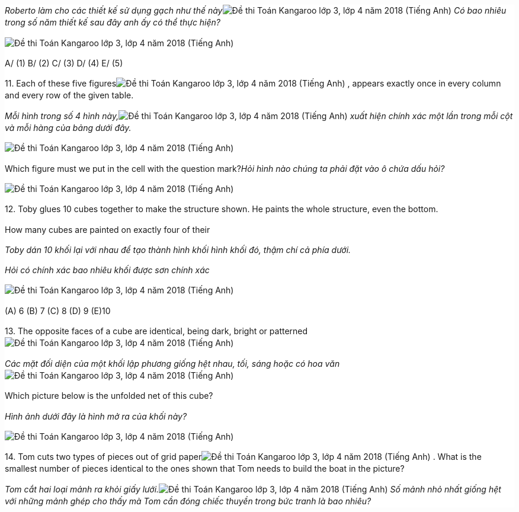_Roberto làm cho các thiết kế sử dụng gạch như thế này_![Đề thi Toán Kangaroo lớp 3, lớp 4 năm 2018 \(Tiếng Anh\)](https://vietjack.com/tai-lieu-tieu-hoc/images/de-thi-toan-kangaroo-lop-3-lop-4-nam-2018-tieng-anh-9.PNG) _Có bao nhiêu trong số năm thiết kế sau đây anh ấy có thể thực hiện?_

![Đề thi Toán Kangaroo lớp 3, lớp 4 năm 2018 \(Tiếng Anh\)](https://vietjack.com/tai-lieu-tieu-hoc/images/de-thi-toan-kangaroo-lop-3-lop-4-nam-2018-tieng-anh-10.PNG)

A/ (1) B/ (2) C/ (3) D/ (4) E/ (5)

11\. Each of these five figures![Đề thi Toán Kangaroo lớp 3, lớp 4 năm 2018 \(Tiếng Anh\)](https://vietjack.com/tai-lieu-tieu-hoc/images/de-thi-toan-kangaroo-lop-3-lop-4-nam-2018-tieng-anh-11.PNG) , appears exactly once in every column and every row of the given table.

_Mỗi hình trong số 4 hình này,_![Đề thi Toán Kangaroo lớp 3, lớp 4 năm 2018 \(Tiếng Anh\)](https://vietjack.com/tai-lieu-tieu-hoc/images/de-thi-toan-kangaroo-lop-3-lop-4-nam-2018-tieng-anh-11.PNG) _xuất hiện chính xác một lần trong mỗi cột và mỗi hàng của bảng dưới đây._

![Đề thi Toán Kangaroo lớp 3, lớp 4 năm 2018 \(Tiếng Anh\)](https://vietjack.com/tai-lieu-tieu-hoc/images/de-thi-toan-kangaroo-lop-3-lop-4-nam-2018-tieng-anh-12.PNG)

Which figure must we put in the cell with the question mark?_Hỏi hình nào chúng ta phải đặt vào ô chứa dấu hỏi?_

![Đề thi Toán Kangaroo lớp 3, lớp 4 năm 2018 \(Tiếng Anh\)](https://vietjack.com/tai-lieu-tieu-hoc/images/de-thi-toan-kangaroo-lop-3-lop-4-nam-2018-tieng-anh-13.PNG)

12\. Toby glues 10 cubes together to make the structure shown. He paints the whole structure, even the bottom.

How many cubes are painted on exactly four of their 

_Toby dán 10 khối lại với nhau để tạo thành hình khối hình khối đó, thậm chí cả phía dưới._

_Hỏi có chính xác bao nhiêu khối được sơn chính xác_

![Đề thi Toán Kangaroo lớp 3, lớp 4 năm 2018 \(Tiếng Anh\)](https://vietjack.com/tai-lieu-tieu-hoc/images/de-thi-toan-kangaroo-lop-3-lop-4-nam-2018-tieng-anh-14.PNG)

(A) 6 (B) 7 (C) 8 (D) 9 (E)10

13\. The opposite faces of a cube are identical, being dark, bright or patterned![Đề thi Toán Kangaroo lớp 3, lớp 4 năm 2018 \(Tiếng Anh\)](https://vietjack.com/tai-lieu-tieu-hoc/images/de-thi-toan-kangaroo-lop-3-lop-4-nam-2018-tieng-anh-15.PNG)

_Các mặt đối diện của một khối lập phương giống hệt nhau, tối, sáng hoặc có hoa văn_![Đề thi Toán Kangaroo lớp 3, lớp 4 năm 2018 \(Tiếng Anh\)](https://vietjack.com/tai-lieu-tieu-hoc/images/de-thi-toan-kangaroo-lop-3-lop-4-nam-2018-tieng-anh-15.PNG)

Which picture below is the unfolded net of this cube?

_Hình ảnh dưới đây là hình mở ra của khối này?_

![Đề thi Toán Kangaroo lớp 3, lớp 4 năm 2018 \(Tiếng Anh\)](https://vietjack.com/tai-lieu-tieu-hoc/images/de-thi-toan-kangaroo-lop-3-lop-4-nam-2018-tieng-anh-16.PNG)

14\. Tom cuts two types of pieces out of grid paper![Đề thi Toán Kangaroo lớp 3, lớp 4 năm 2018 \(Tiếng Anh\)](https://vietjack.com/tai-lieu-tieu-hoc/images/de-thi-toan-kangaroo-lop-3-lop-4-nam-2018-tieng-anh-17.PNG) . What is the smallest number of pieces identical to the ones shown that Tom needs to build the boat in the picture?

_Tom cắt hai loại mảnh ra khỏi giấy lưới._![Đề thi Toán Kangaroo lớp 3, lớp 4 năm 2018 \(Tiếng Anh\)](https://vietjack.com/tai-lieu-tieu-hoc/images/de-thi-toan-kangaroo-lop-3-lop-4-nam-2018-tieng-anh-17.PNG) _Số mảnh nhỏ nhất giống hệt với những mảnh ghép cho thấy mà Tom cần đóng chiếc thuyền trong bức tranh là bao nhiêu?_
